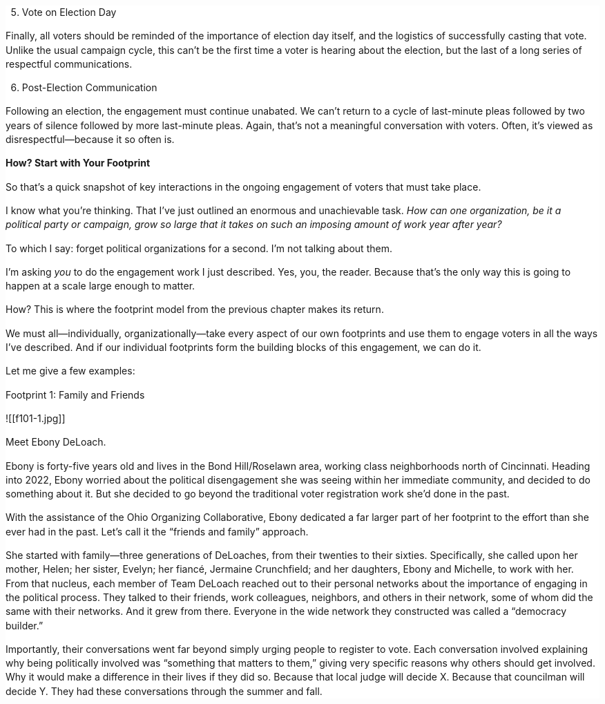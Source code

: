 5. Vote on Election Day

Finally, all voters should be reminded of the importance of election day itself, and the logistics of successfully casting that vote. Unlike the usual campaign cycle, this can’t be the first time a voter is hearing about the election, but the last of a long series of respectful communications.

6. Post-Election Communication

Following an election, the engagement must continue unabated. We can’t return to a cycle of last-minute pleas followed by two years of silence followed by more last-minute pleas. Again, that’s not a meaningful conversation with voters. Often, it’s viewed as disrespectful—because it so often is.

**How? Start with Your Footprint**

So that’s a quick snapshot of key interactions in the ongoing engagement of voters that must take place.

I know what you’re thinking. That I’ve just outlined an enormous and unachievable task. _How can one organization, be it a political party or campaign, grow so large that it takes on such an imposing amount of work year after year?_

To which I say: forget political organizations for a second. I’m not talking about them.

I’m asking _you_ to do the engagement work I just described. Yes, you, the reader. Because that’s the only way this is going to happen at a scale large enough to matter.

How? This is where the footprint model from the previous chapter makes its return.

We must all—individually, organizationally—take every aspect of our own footprints and use them to engage voters in all the ways I’ve described. And if our individual footprints form the building blocks of this engagement, we can do it.

Let me give a few examples:

Footprint 1: Family and Friends

![[f101-1.jpg]]

Meet Ebony DeLoach.

Ebony is forty-five years old and lives in the Bond Hill/Roselawn area, working class neighborhoods north of Cincinnati. Heading into 2022, Ebony worried about the political disengagement she was seeing within her immediate community, and decided to do something about it. But she decided to go beyond the traditional voter registration work she’d done in the past.

With the assistance of the Ohio Organizing Collaborative, Ebony dedicated a far larger part of her footprint to the effort than she ever had in the past. Let’s call it the “friends and family” approach.

She started with family—three generations of DeLoaches, from their twenties to their sixties. Specifically, she called upon her mother, Helen; her sister, Evelyn; her fiancé, Jermaine Crunchfield; and her daughters, Ebony and Michelle, to work with her. From that nucleus, each member of Team DeLoach reached out to their personal networks about the importance of engaging in the political process. They talked to their friends, work colleagues, neighbors, and others in their network, some of whom did the same with their networks. And it grew from there. Everyone in the wide network they constructed was called a “democracy builder.”

Importantly, their conversations went far beyond simply urging people to register to vote. Each conversation involved explaining why being politically involved was “something that matters to them,” giving very specific reasons why others should get involved. Why it would make a difference in their lives if they did so. Because that local judge will decide X. Because that councilman will decide Y. They had these conversations through the summer and fall.
